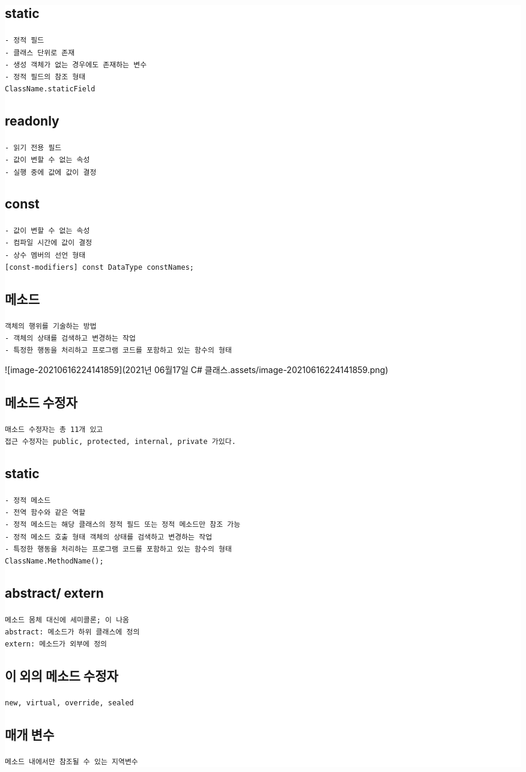 ## static  
```
- 정적 필드 
- 클래스 단위로 존재
- 생성 객체가 없는 경우에도 존재하는 변수  
- 정적 필드의 참조 형태 
ClassName.staticField
```
## readonly  
```
- 읽기 전용 필드 
- 값이 변할 수 없는 속성 
- 실행 중에 값에 값이 결정
```
## const  
```
- 값이 변할 수 없는 속성  
- 컴파일 시간에 값이 결정
- 상수 멤버의 선언 형태
[const-modifiers] const DataType constNames;
```
## 메소드  
```
객체의 행위를 기술하는 방법  
- 객체의 상태를 검색하고 변경하는 작업  
- 특정한 행동을 처리하고 프로그램 코드를 포함하고 있는 함수의 형태 
```
![image-20210616224141859](2021년 06월17일 C# 클래스.assets/image-20210616224141859.png)
## 메소드 수정자  
```
매소드 수정자는 총 11개 있고 
접근 수정자는 public, protected, internal, private 가있다.
```
## static  
```
- 정적 메소드  
- 전역 함수와 같은 역할
- 정적 메소드는 해당 클래스의 정적 필드 또는 정적 메소드만 참조 가능
- 정적 메소드 호출 형태 객체의 상태를 검색하고 변경하는 작업 
- 특정한 행동을 처리하는 프로그램 코드를 포함하고 있는 함수의 형태 
ClassName.MethodName();
```
## abstract/ extern  
```
메소드 몸체 대신에 세미콜론; 이 나옴
abstract: 메소드가 하위 클래스에 정의 
extern: 메소드가 외부에 정의 
```
## 이 외의 메소드 수정자  
```
new, virtual, override, sealed 
```
##  매개 변수  
```
메소드 내에서만 참조될 수 있는 지역변수 

```